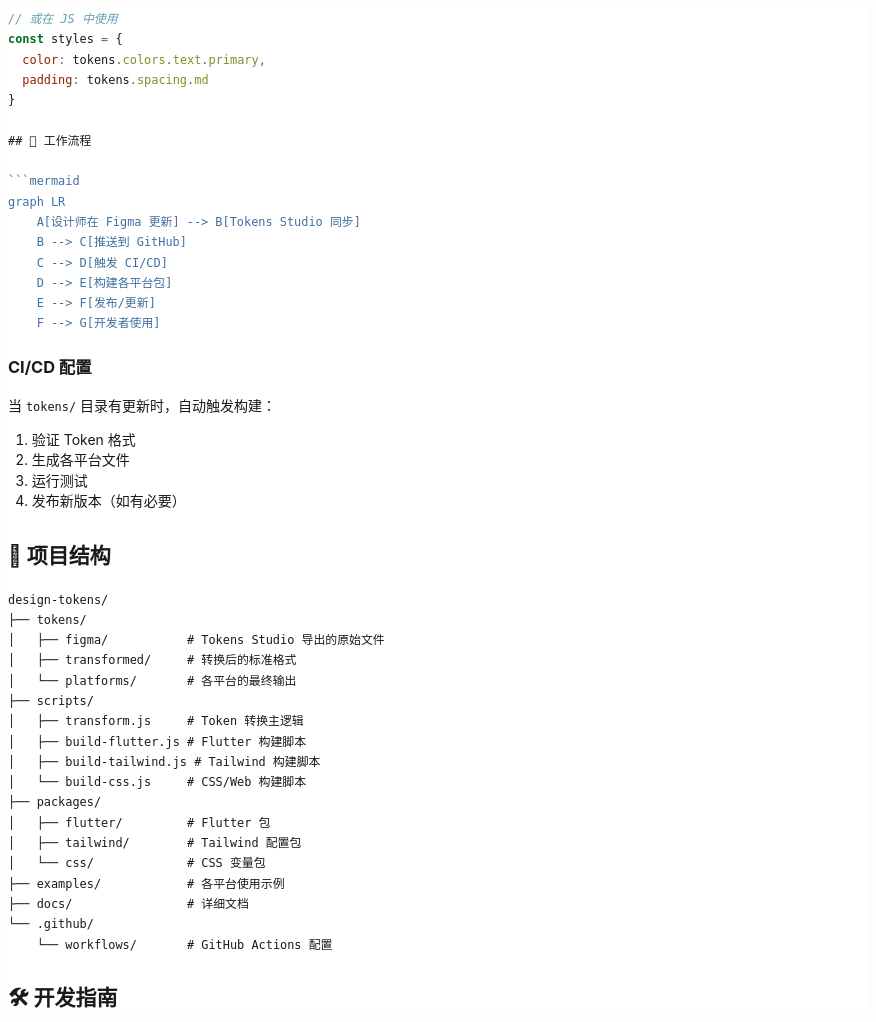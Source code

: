 ```javascript
// 或在 JS 中使用
const styles = {
  color: tokens.colors.text.primary,
  padding: tokens.spacing.md
}

## 🔄 工作流程

```mermaid
graph LR
    A[设计师在 Figma 更新] --> B[Tokens Studio 同步]
    B --> C[推送到 GitHub]
    C --> D[触发 CI/CD]
    D --> E[构建各平台包]
    E --> F[发布/更新]
    F --> G[开发者使用]
```

### CI/CD 配置

当 `tokens/` 目录有更新时，自动触发构建：

1. 验证 Token 格式
2. 生成各平台文件
3. 运行测试
4. 发布新版本（如有必要）

## 📁 项目结构

```
design-tokens/
├── tokens/
│   ├── figma/           # Tokens Studio 导出的原始文件
│   ├── transformed/     # 转换后的标准格式
│   └── platforms/       # 各平台的最终输出
├── scripts/
│   ├── transform.js     # Token 转换主逻辑
│   ├── build-flutter.js # Flutter 构建脚本
│   ├── build-tailwind.js # Tailwind 构建脚本
│   └── build-css.js     # CSS/Web 构建脚本
├── packages/
│   ├── flutter/         # Flutter 包
│   ├── tailwind/        # Tailwind 配置包
│   └── css/             # CSS 变量包
├── examples/            # 各平台使用示例
├── docs/                # 详细文档
└── .github/
    └── workflows/       # GitHub Actions 配置
```

## 🛠️ 开发指南

